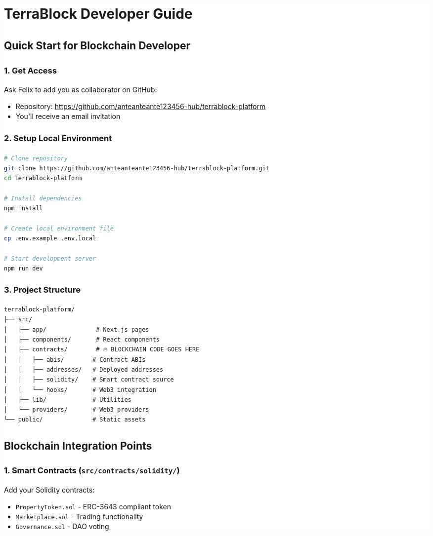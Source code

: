 # TerraBlock Developer Guide

## Quick Start for Blockchain Developer

### 1. Get Access
Ask Felix to add you as collaborator on GitHub:
- Repository: https://github.com/anteanteante123456-hub/terrablock-platform
- You'll receive an email invitation

### 2. Setup Local Environment
```bash
# Clone repository
git clone https://github.com/anteanteante123456-hub/terrablock-platform.git
cd terrablock-platform

# Install dependencies
npm install

# Create local environment file
cp .env.example .env.local

# Start development server
npm run dev
```

### 3. Project Structure
```
terrablock-platform/
├── src/
│   ├── app/              # Next.js pages
│   ├── components/       # React components
│   ├── contracts/        # 🔥 BLOCKCHAIN CODE GOES HERE
│   │   ├── abis/        # Contract ABIs
│   │   ├── addresses/   # Deployed addresses
│   │   ├── solidity/    # Smart contract source
│   │   └── hooks/       # Web3 integration
│   ├── lib/             # Utilities
│   └── providers/       # Web3 providers
└── public/              # Static assets
```

## Blockchain Integration Points

### 1. Smart Contracts (`src/contracts/solidity/`)
Add your Solidity contracts:
- `PropertyToken.sol` - ERC-3643 compliant token
- `Marketplace.sol` - Trading functionality
- `Governance.sol` - DAO voting
